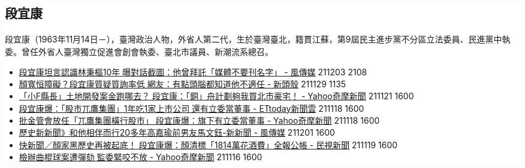 ## 段宜康

段宜康（1963年11月14日－），臺灣政治人物，外省人第二代，生於臺灣臺北，籍貫江蘇，第9屆民主進步黨不分區立法委員、民進黨中執委。曾任外省人臺灣獨立促進會創會執委、臺北市議員、新潮流系總召。
- [段宜康坦言認識林秉樞10年 曝對話截圖：他曾拜託「媒體不要刊名字」 - 風傳媒](https://www.storm.mg/article/4082004 "段宜康坦言認識林秉樞10年 曝對話截圖：他曾拜託「媒體不要刊名字」 - 風傳媒") 211203 2108
- [顏寬恒障礙？段宜康質疑質詢率低 網友：有點頭腦都知道他不適任 - 新頭殼](https://newtalk.tw/news/view/2021-11-29/673515 "顏寬恒障礙？段宜康質疑質詢率低 網友：有點頭腦都知道他不適任 - 新頭殼") 211129 1135
- [「小F縣長」土地開發案金跑哪去？ 段宜康：「銅」舟計劃夠我買北市豪宅！ - Yahoo奇摩新聞](https://tw.news.yahoo.com/%E5%B0%8Ff%E7%B8%A3%E9%95%B7-%E5%9C%9F%E5%9C%B0%E9%96%8B%E7%99%BC%E6%A1%88%E9%87%91%E8%B7%91%E5%93%AA%E5%8E%BB-%E6%AE%B5%E5%AE%9C%E5%BA%B7-%E9%8A%85-%E8%88%9F%E8%A8%88%E5%8A%83%E5%A4%A0%E6%88%91%E8%B2%B7%E5%8C%97%E5%B8%82%E8%B1%AA%E5%AE%85-041204389.html "「小F縣長」土地開發案金跑哪去？ 段宜康：「銅」舟計劃夠我買北市豪宅！ - Yahoo奇摩新聞") 211121 1600
- [段宜康爆：「股市兀鷹集團」1年吃1家上市公司 還有立委當董事 - ETtoday新聞雲](https://www.ettoday.net/news/20211118/2126732.htm "段宜康爆：「股市兀鷹集團」1年吃1家上市公司 還有立委當董事 - ETtoday新聞雲") 211118 1600
- [批金管會放任「兀鷹集團橫行股市」 段宜康爆：旗下有立委當董事 - Yahoo奇摩新聞](https://tw.news.yahoo.com/%E6%89%B9%E9%87%91%E7%AE%A1%E6%9C%83%E6%94%BE%E4%BB%BB-%E5%85%80%E9%B7%B9%E9%9B%86%E5%9C%98%E6%A9%AB%E8%A1%8C%E8%82%A1%E5%B8%82-%E6%AE%B5%E5%AE%9C%E5%BA%B7%E7%88%86-%E6%97%97%E4%B8%8B%E6%9C%89%E7%AB%8B%E5%A7%94%E7%95%B6%E8%91%A3%E4%BA%8B-065039756.html "批金管會放任「兀鷹集團橫行股市」 段宜康爆：旗下有立委當董事 - Yahoo奇摩新聞") 211118 1600
- [歷史新新聞》和他相伴而行20多年高嘉瑜前男友馬文鈺-新新聞 - 風傳媒](https://new7.storm.mg/article/4077167 "歷史新新聞》和他相伴而行20多年高嘉瑜前男友馬文鈺-新新聞 - 風傳媒") 211201 1600
- [快新聞／顏家黑歷史再被起底！ 段宜康爆：顏清標「1814萬花酒費」全報公帳 - 民視新聞](https://www.ftvnews.com.tw/news/detail/2021B19W0122 "快新聞／顏家黑歷史再被起底！ 段宜康爆：顏清標「1814萬花酒費」全報公帳 - 民視新聞") 211119 1600
- [檢辦曲棍球案遭彈劾 監委緊咬不放 - Yahoo奇摩新聞](https://tw.news.yahoo.com/%E6%AA%A2%E8%BE%A6%E6%9B%B2%E6%A3%8D%E7%90%83%E6%A1%88%E9%81%AD%E5%BD%88%E5%8A%BE-%E7%9B%A3%E5%A7%94%E7%B7%8A%E5%92%AC%E4%B8%8D%E6%94%BE-112332895.html "檢辦曲棍球案遭彈劾 監委緊咬不放 - Yahoo奇摩新聞") 211116 1600
